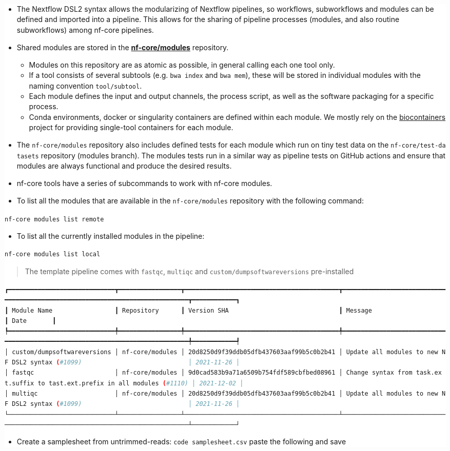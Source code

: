 * The Nextflow DSL2 syntax allows the modularizing of Nextflow pipelines, so workflows, subworkflows and modules can be defined and imported into a pipeline. This allows for the sharing of pipeline processes (modules, and also routine subworkflows) among nf-core pipelines.
* Shared modules are stored in the **[nf-core/modules](https://github.com/nf-core/modules)** repository. 
  * Modules on this repository are as atomic as possible, in general calling each one tool only.
  * If a tool consists of several subtools (e.g. `bwa index` and `bwa mem`), these will be stored in individual modules with the naming convention `tool/subtool`.
  * Each module defines the input and output channels, the process script, as well as the software packaging for a specific process.
  * Conda environments, docker or singularity containers are defined within each module. We mostly rely on the [biocontainers](https://biocontainers.pro/) project for providing single-tool containers for each module.


* The `nf-core/modules` repository also includes defined tests for each module which run on tiny test data on the `nf-core/test-datasets` repository (modules branch). The modules tests run in a similar way as pipeline tests on GitHub actions and ensure that modules are always functional and produce the desired results.

* nf-core tools have a series of subcommands to work with nf-core modules. 

* To list all the modules that are available in the `nf-core/modules` repository with the following command:

```bash
nf-core modules list remote
```

* To list all the currently installed modules in the pipeline:

```bash
nf-core modules list local
```

> The template pipeline comes with `fastqc`, `multiqc` and `custom/dumpsoftwareversions` pre-installed

```bash
┏━━━━━━━━━━━━━━━━━━━━━━━━━━━━━┳━━━━━━━━━━━━━━━━━┳━━━━━━━━━━━━━━━━━━━━━━━━━━━━━━━━━━━━━━━━━━┳━━━━━━━━━━━━━━━━━━━━━━━━━━━━━━━━━━━━━━━━━━━━━━━━━━━━━━━━━━━━━━━━━━━━━━━━━━━━━━┳━━━━━━━━━━━━┓
┃ Module Name                 ┃ Repository      ┃ Version SHA                              ┃ Message                                                                      ┃ Date       ┃
┡━━━━━━━━━━━━━━━━━━━━━━━━━━━━━╇━━━━━━━━━━━━━━━━━╇━━━━━━━━━━━━━━━━━━━━━━━━━━━━━━━━━━━━━━━━━━╇━━━━━━━━━━━━━━━━━━━━━━━━━━━━━━━━━━━━━━━━━━━━━━━━━━━━━━━━━━━━━━━━━━━━━━━━━━━━━━╇━━━━━━━━━━━━┩
│ custom/dumpsoftwareversions │ nf-core/modules │ 20d8250d9f39ddb05dfb437603aaf99b5c0b2b41 │ Update all modules to new NF DSL2 syntax (#1099)                             │ 2021-11-26 │
│ fastqc                      │ nf-core/modules │ 9d0cad583b9a71a6509b754fdf589cbfbed08961 │ Change syntax from task.ext.suffix to tast.ext.prefix in all modules (#1110) │ 2021-12-02 │
│ multiqc                     │ nf-core/modules │ 20d8250d9f39ddb05dfb437603aaf99b5c0b2b41 │ Update all modules to new NF DSL2 syntax (#1099)                             │ 2021-11-26 │
└─────────────────────────────┴─────────────────┴──────────────────────────────────────────┴──────────────────────────────────────────────────────────────────────────────┴────────────┘
```

* Create a samplesheet from untrimmed-reads: `code samplesheet.csv` paste the following and save
